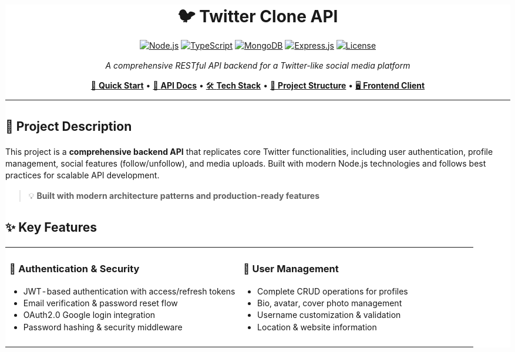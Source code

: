 <div align="center">

# 🐦 **Twitter Clone API**

[![Node.js](https://img.shields.io/badge/Node.js-18+-green.svg)](https://nodejs.org/)
[![TypeScript](https://img.shields.io/badge/TypeScript-5.0+-blue.svg)](https://www.typescriptlang.org/)
[![MongoDB](https://img.shields.io/badge/MongoDB-6.0+-green.svg)](https://www.mongodb.com/)
[![Express.js](https://img.shields.io/badge/Express.js-4.18+-black.svg)](https://expressjs.com/)
[![License](https://img.shields.io/badge/License-MIT-yellow.svg)](LICENSE)

_A comprehensive RESTful API backend for a Twitter-like social media platform_

[🚀 **Quick Start**](#-getting-started) • [📡 **API Docs**](#-api-endpoints) • [🛠️ **Tech Stack**](#️-technologies-used) • [📁 **Project Structure**](#-project-structure) • [🖥️ **Frontend Client**](https://github.com/Kenn0679/Twitter_Client)

</div>

---

## **📖 Project Description**

This project is a **comprehensive backend API** that replicates core Twitter functionalities, including user authentication, profile management, social features (follow/unfollow), and media uploads. Built with modern Node.js technologies and follows best practices for scalable API development.

> 💡 **Built with modern architecture patterns and production-ready features**

## **✨ Key Features**

<table>
<tr>
<td width="50%">

### 🔐 **Authentication & Security**

- JWT-based authentication with access/refresh tokens
- Email verification & password reset flow
- OAuth2.0 Google login integration
- Password hashing & security middleware

</td>
<td width="50%">

### 👤 **User Management**

- Complete CRUD operations for profiles
- Bio, avatar, cover photo management
- Username customization & validation
- Location & website information

</td>
</tr>
<tr>
<td width="50%">
